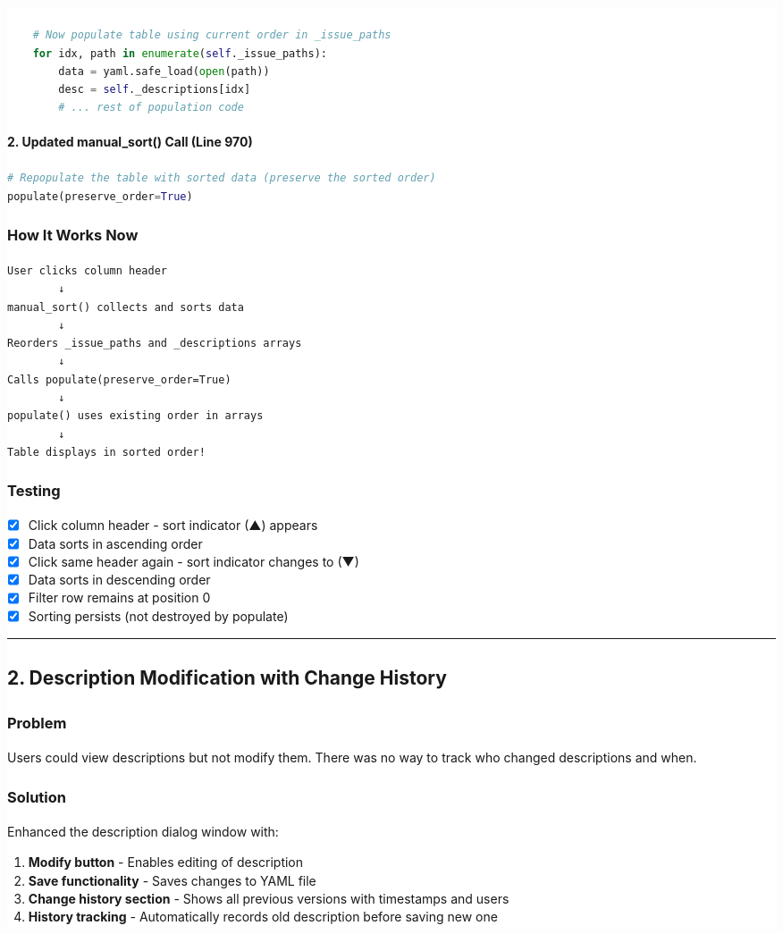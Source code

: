 ```python

    # Now populate table using current order in _issue_paths
    for idx, path in enumerate(self._issue_paths):
        data = yaml.safe_load(open(path))
        desc = self._descriptions[idx]
        # ... rest of population code
```

#### 2. Updated manual_sort() Call (Line 970)

```python
# Repopulate the table with sorted data (preserve the sorted order)
populate(preserve_order=True)
```

### How It Works Now

```
User clicks column header
        ↓
manual_sort() collects and sorts data
        ↓
Reorders _issue_paths and _descriptions arrays
        ↓
Calls populate(preserve_order=True)
        ↓
populate() uses existing order in arrays
        ↓
Table displays in sorted order!
```

### Testing

- [x] Click column header - sort indicator (▲) appears
- [x] Data sorts in ascending order
- [x] Click same header again - sort indicator changes to (▼)
- [x] Data sorts in descending order
- [x] Filter row remains at position 0
- [x] Sorting persists (not destroyed by populate)

---

## 2. Description Modification with Change History

### Problem

Users could view descriptions but not modify them. There was no way to track who changed descriptions and when.

### Solution

Enhanced the description dialog window with:
1. **Modify button** - Enables editing of description
2. **Save functionality** - Saves changes to YAML file
3. **Change history section** - Shows all previous versions with timestamps and users
4. **History tracking** - Automatically records old description before saving new one
